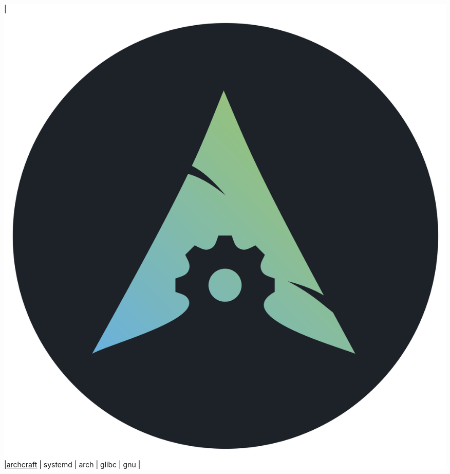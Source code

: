 | ![h:50px](logos/archcraft.png) |[archcraft](https://archcraft.io/)      | systemd            | arch          | glibc      | gnu         |